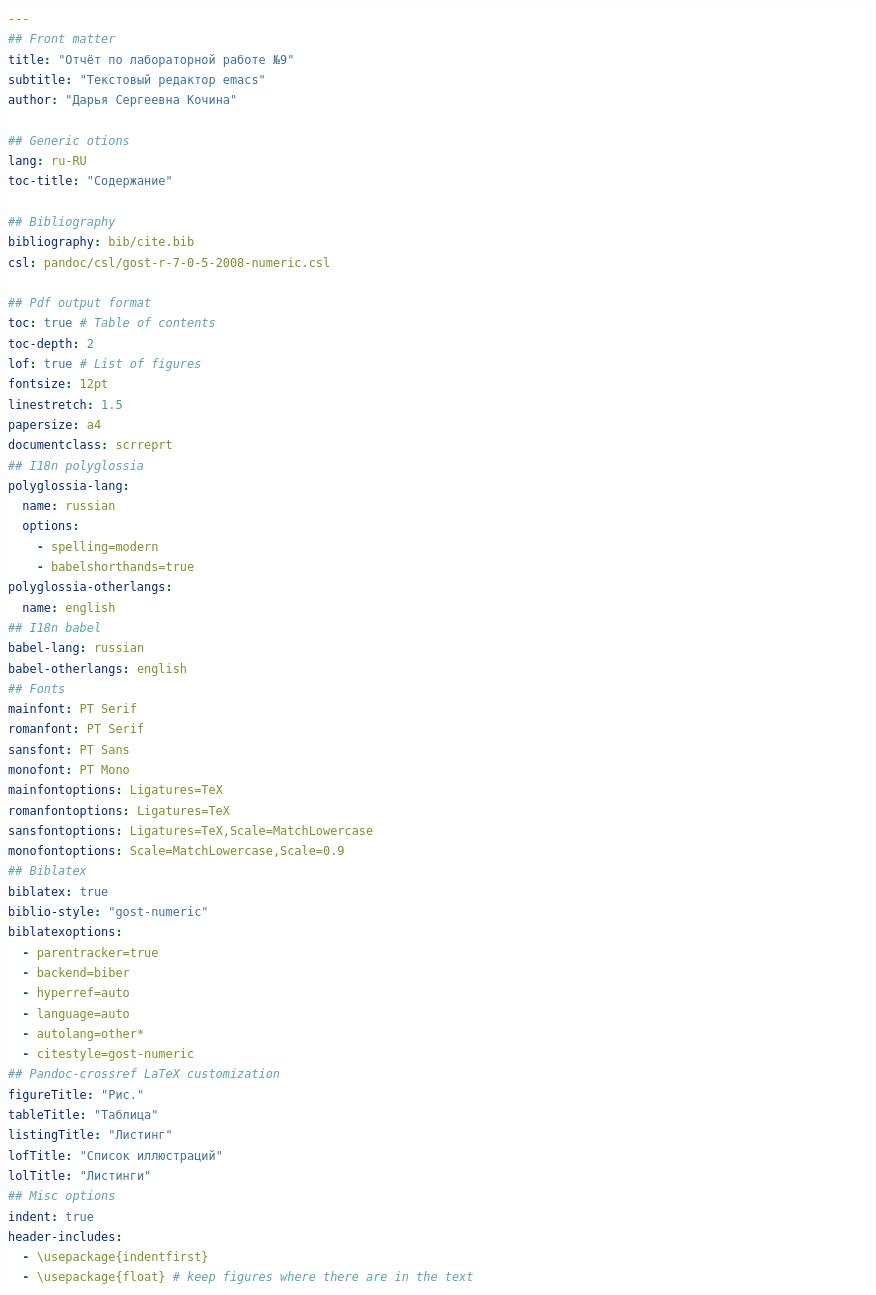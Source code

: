 ```yaml
---
## Front matter
title: "Отчёт по лабораторной работе №9"
subtitle: "Текстовый редактор emacs"
author: "Дарья Сергеевна Кочина"

## Generic otions
lang: ru-RU
toc-title: "Содержание"

## Bibliography
bibliography: bib/cite.bib
csl: pandoc/csl/gost-r-7-0-5-2008-numeric.csl

## Pdf output format
toc: true # Table of contents
toc-depth: 2
lof: true # List of figures
fontsize: 12pt
linestretch: 1.5
papersize: a4
documentclass: scrreprt
## I18n polyglossia
polyglossia-lang:
  name: russian
  options:
	- spelling=modern
	- babelshorthands=true
polyglossia-otherlangs:
  name: english
## I18n babel
babel-lang: russian
babel-otherlangs: english
## Fonts
mainfont: PT Serif
romanfont: PT Serif
sansfont: PT Sans
monofont: PT Mono
mainfontoptions: Ligatures=TeX
romanfontoptions: Ligatures=TeX
sansfontoptions: Ligatures=TeX,Scale=MatchLowercase
monofontoptions: Scale=MatchLowercase,Scale=0.9
## Biblatex
biblatex: true
biblio-style: "gost-numeric"
biblatexoptions:
  - parentracker=true
  - backend=biber
  - hyperref=auto
  - language=auto
  - autolang=other*
  - citestyle=gost-numeric
## Pandoc-crossref LaTeX customization
figureTitle: "Рис."
tableTitle: "Таблица"
listingTitle: "Листинг"
lofTitle: "Список иллюстраций"
lolTitle: "Листинги"
## Misc options
indent: true
header-includes:
  - \usepackage{indentfirst}
  - \usepackage{float} # keep figures where there are in the text
```